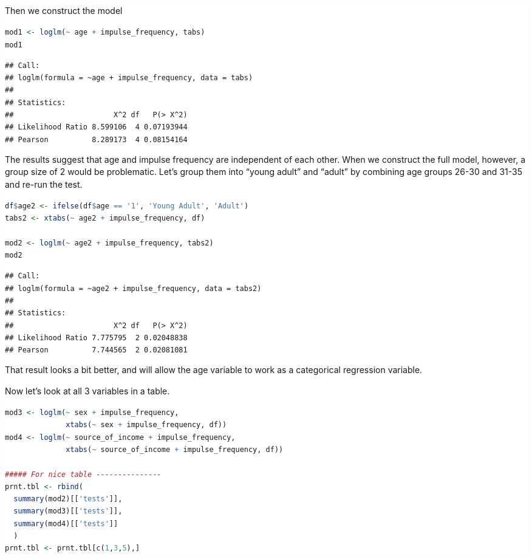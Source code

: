 Then we construct the model

``` r
mod1 <- loglm(~ age + impulse_frequency, tabs)
mod1
```

    ## Call:
    ## loglm(formula = ~age + impulse_frequency, data = tabs)
    ## 
    ## Statistics:
    ##                       X^2 df   P(> X^2)
    ## Likelihood Ratio 8.599106  4 0.07193944
    ## Pearson          8.289173  4 0.08154164

The results suggest that age and impulse frequency are independent of
each other. When we construct the full model, however, a group size of 2
would be problematic. Let’s group them into “young adult” and “adult” by
combining age groups 26-30 and 31-35 and re-run the test.

``` r
df$age2 <- ifelse(df$age == '1', 'Young Adult', 'Adult')
tabs2 <- xtabs(~ age2 + impulse_frequency, df)

mod2 <- loglm(~ age2 + impulse_frequency, tabs2)
mod2
```

    ## Call:
    ## loglm(formula = ~age2 + impulse_frequency, data = tabs2)
    ## 
    ## Statistics:
    ##                       X^2 df   P(> X^2)
    ## Likelihood Ratio 7.775795  2 0.02048838
    ## Pearson          7.744565  2 0.02081081

That result looks a bit better, and will allow the age variable to work
as a categorical regression variable.

Now let’s look at all 3 variables in a table.

``` r
mod3 <- loglm(~ sex + impulse_frequency,
              xtabs(~ sex + impulse_frequency, df))
mod4 <- loglm(~ source_of_income + impulse_frequency,
              xtabs(~ source_of_income + impulse_frequency, df))

##### For nice table ---------------
prnt.tbl <- rbind(
  summary(mod2)[['tests']],
  summary(mod3)[['tests']],
  summary(mod4)[['tests']]
  )
prnt.tbl <- prnt.tbl[c(1,3,5),]

```